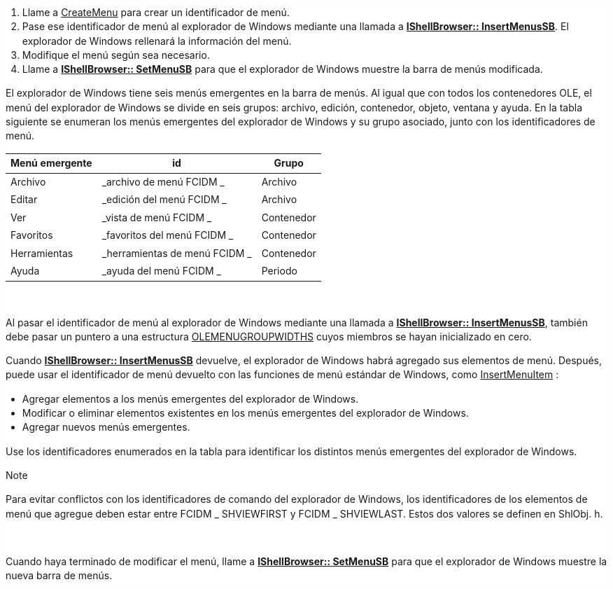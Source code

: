 1.  Llame a [CreateMenu](/windows/win32/api/winuser/nf-winuser-createmenu) para crear un identificador de menú.
2.  Pase ese identificador de menú al explorador de Windows mediante una llamada a [**IShellBrowser:: InsertMenusSB**](/windows/desktop/api/shobjidl_core/nf-shobjidl_core-ishellbrowser-insertmenussb). El explorador de Windows rellenará la información del menú.
3.  Modifique el menú según sea necesario.
4.  Llame a [**IShellBrowser:: SetMenuSB**](/windows/desktop/api/shobjidl_core/nf-shobjidl_core-ishellbrowser-setmenusb) para que el explorador de Windows muestre la barra de menús modificada.

El explorador de Windows tiene seis menús emergentes en la barra de menús. Al igual que con todos los contenedores OLE, el menú del explorador de Windows se divide en seis grupos: archivo, edición, contenedor, objeto, ventana y ayuda. En la tabla siguiente se enumeran los menús emergentes del explorador de Windows y su grupo asociado, junto con los identificadores de menú.



| Menú emergente | id                     | Grupo     |
|-------------|------------------------|-----------|
| Archivo        | \_archivo de menú FCIDM \_      | Archivo      |
| Editar        | \_edición del menú FCIDM \_      | Archivo      |
| Ver        | \_vista de menú FCIDM \_      | Contenedor |
| Favoritos   | \_favoritos del menú FCIDM \_ | Contenedor |
| Herramientas       | \_herramientas de menú FCIDM \_     | Contenedor |
| Ayuda        | \_ayuda del menú FCIDM \_      | Periodo    |



 

Al pasar el identificador de menú al explorador de Windows mediante una llamada a [**IShellBrowser:: InsertMenusSB**](/windows/desktop/api/shobjidl_core/nf-shobjidl_core-ishellbrowser-insertmenussb), también debe pasar un puntero a una estructura [OLEMENUGROUPWIDTHS](/windows/win32/api/oleidl/ns-oleidl-olemenugroupwidths) cuyos miembros se hayan inicializado en cero.

Cuando [**IShellBrowser:: InsertMenusSB**](/windows/desktop/api/shobjidl_core/nf-shobjidl_core-ishellbrowser-insertmenussb) devuelve, el explorador de Windows habrá agregado sus elementos de menú. Después, puede usar el identificador de menú devuelto con las funciones de menú estándar de Windows, como [InsertMenuItem](/windows/win32/api/winuser/nf-winuser-insertmenuitema) :

-   Agregar elementos a los menús emergentes del explorador de Windows.
-   Modificar o eliminar elementos existentes en los menús emergentes del explorador de Windows.
-   Agregar nuevos menús emergentes.

Use los identificadores enumerados en la tabla para identificar los distintos menús emergentes del explorador de Windows.

> [!Note]  
> Para evitar conflictos con los identificadores de comando del explorador de Windows, los identificadores de los elementos de menú que agregue deben estar entre FCIDM \_ SHVIEWFIRST y FCIDM \_ SHVIEWLAST. Estos dos valores se definen en ShlObj. h.

 

Cuando haya terminado de modificar el menú, llame a [**IShellBrowser:: SetMenuSB**](/windows/desktop/api/shobjidl_core/nf-shobjidl_core-ishellbrowser-setmenusb) para que el explorador de Windows muestre la nueva barra de menús.
